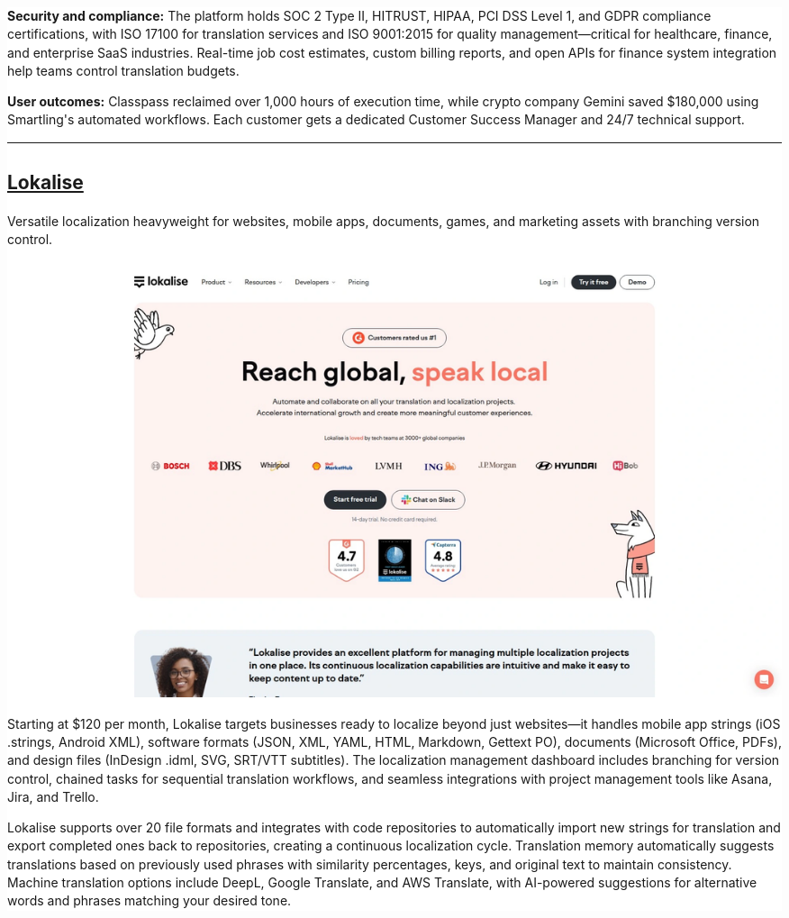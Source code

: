 **Security and compliance:** The platform holds SOC 2 Type II, HITRUST, HIPAA, PCI DSS Level 1, and GDPR compliance certifications, with ISO 17100 for translation services and ISO 9001:2015 for quality management—critical for healthcare, finance, and enterprise SaaS industries. Real-time job cost estimates, custom billing reports, and open APIs for finance system integration help teams control translation budgets.

**User outcomes:** Classpass reclaimed over 1,000 hours of execution time, while crypto company Gemini saved $180,000 using Smartling's automated workflows. Each customer gets a dedicated Customer Success Manager and 24/7 technical support.

***

## **[Lokalise](https://lokalise.com)**

Versatile localization heavyweight for websites, mobile apps, documents, games, and marketing assets with branching version control.

![Lokalise Screenshot](image/lokalise.webp)


Starting at $120 per month, Lokalise targets businesses ready to localize beyond just websites—it handles mobile app strings (iOS .strings, Android XML), software formats (JSON, XML, YAML, HTML, Markdown, Gettext PO), documents (Microsoft Office, PDFs), and design files (InDesign .idml, SVG, SRT/VTT subtitles). The localization management dashboard includes branching for version control, chained tasks for sequential translation workflows, and seamless integrations with project management tools like Asana, Jira, and Trello.

Lokalise supports over 20 file formats and integrates with code repositories to automatically import new strings for translation and export completed ones back to repositories, creating a continuous localization cycle. Translation memory automatically suggests translations based on previously used phrases with similarity percentages, keys, and original text to maintain consistency. Machine translation options include DeepL, Google Translate, and AWS Translate, with AI-powered suggestions for alternative words and phrases matching your desired tone.
